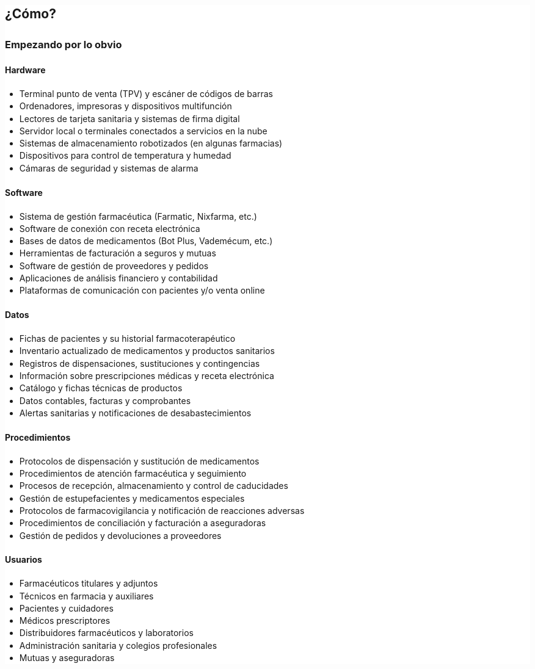 ## ¿Cómo?

### Empezando por lo obvio

#### Hardware

- Terminal punto de venta (TPV) y escáner de códigos de barras
- Ordenadores, impresoras y dispositivos multifunción
- Lectores de tarjeta sanitaria y sistemas de firma digital
- Servidor local o terminales conectados a servicios en la nube
- Sistemas de almacenamiento robotizados (en algunas farmacias)
- Dispositivos para control de temperatura y humedad
- Cámaras de seguridad y sistemas de alarma

#### Software

- Sistema de gestión farmacéutica (Farmatic, Nixfarma, etc.)
- Software de conexión con receta electrónica
- Bases de datos de medicamentos (Bot Plus, Vademécum, etc.)
- Herramientas de facturación a seguros y mutuas
- Software de gestión de proveedores y pedidos
- Aplicaciones de análisis financiero y contabilidad
- Plataformas de comunicación con pacientes y/o venta online

#### Datos

- Fichas de pacientes y su historial farmacoterapéutico
- Inventario actualizado de medicamentos y productos sanitarios
- Registros de dispensaciones, sustituciones y contingencias
- Información sobre prescripciones médicas y receta electrónica
- Catálogo y fichas técnicas de productos
- Datos contables, facturas y comprobantes
- Alertas sanitarias y notificaciones de desabastecimientos

#### Procedimientos

- Protocolos de dispensación y sustitución de medicamentos
- Procedimientos de atención farmacéutica y seguimiento
- Procesos de recepción, almacenamiento y control de caducidades
- Gestión de estupefacientes y medicamentos especiales
- Protocolos de farmacovigilancia y notificación de reacciones adversas
- Procedimientos de conciliación y facturación a aseguradoras
- Gestión de pedidos y devoluciones a proveedores

#### Usuarios

- Farmacéuticos titulares y adjuntos
- Técnicos en farmacia y auxiliares
- Pacientes y cuidadores
- Médicos prescriptores
- Distribuidores farmacéuticos y laboratorios
- Administración sanitaria y colegios profesionales
- Mutuas y aseguradoras
